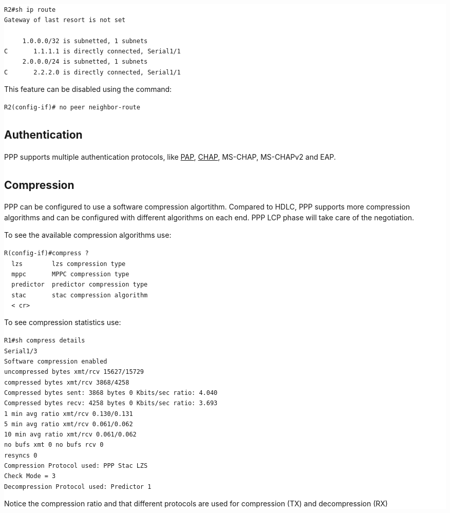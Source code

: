 ```
R2#sh ip route
Gateway of last resort is not set

     1.0.0.0/32 is subnetted, 1 subnets
C       1.1.1.1 is directly connected, Serial1/1
     2.0.0.0/24 is subnetted, 1 subnets
C       2.2.2.0 is directly connected, Serial1/1
```

This feature can be disabled using the command:

```
R2(config-if)# no peer neighbor-route
```

## Authentication

PPP supports multiple authentication protocols, like [PAP](ppp-authentication-pap.md), [CHAP](ppp-authentication-chap.md), MS-CHAP, MS-CHAPv2 and EAP.

## Compression

PPP can be configured to use a software compression algortithm. Compared to HDLC, PPP supports more compression algorithms and can be configured with different algorithms on each end. PPP LCP phase will take care of the negotiation.

To see the available compression algorithms use:

```
R(config-if)#compress ?
  lzs        lzs compression type
  mppc       MPPC compression type
  predictor  predictor compression type
  stac       stac compression algorithm
  < cr>
```

To see compression statistics use:

```
R1#sh compress details
Serial1/3
Software compression enabled
uncompressed bytes xmt/rcv 15627/15729
compressed bytes xmt/rcv 3868/4258
Compressed bytes sent: 3868 bytes 0 Kbits/sec ratio: 4.040
Compressed bytes recv: 4258 bytes 0 Kbits/sec ratio: 3.693
1 min avg ratio xmt/rcv 0.130/0.131
5 min avg ratio xmt/rcv 0.061/0.062
10 min avg ratio xmt/rcv 0.061/0.062
no bufs xmt 0 no bufs rcv 0
resyncs 0
Compression Protocol used: PPP Stac LZS
Check Mode = 3
Decompression Protocol used: Predictor 1
```

Notice the compression ratio and that different protocols are used for compression (TX) and decompression (RX)
